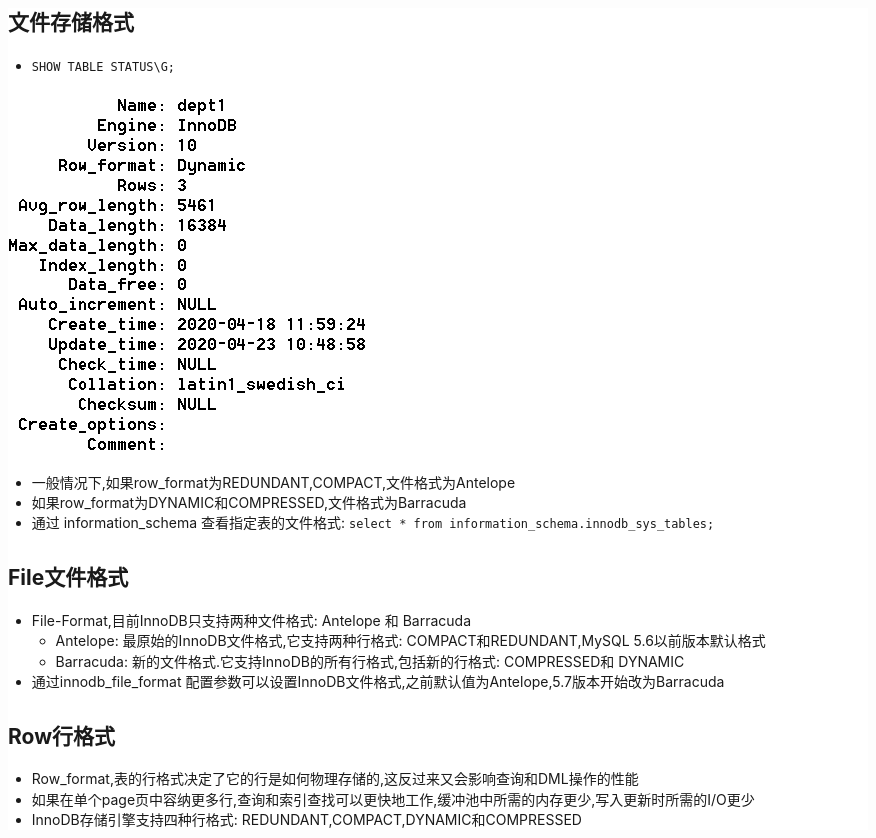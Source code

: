 

## 文件存储格式



* `SHOW TABLE STATUS\G;`



![](img/021.png)



* 一般情况下,如果row_format为REDUNDANT,COMPACT,文件格式为Antelope
* 如果row_format为DYNAMIC和COMPRESSED,文件格式为Barracuda
* 通过 information_schema 查看指定表的文件格式: `select * from information_schema.innodb_sys_tables;`



## File文件格式



* File-Format,目前InnoDB只支持两种文件格式: Antelope 和 Barracuda
  * Antelope: 最原始的InnoDB文件格式,它支持两种行格式: COMPACT和REDUNDANT,MySQL 5.6以前版本默认格式
  * Barracuda: 新的文件格式.它支持InnoDB的所有行格式,包括新的行格式: COMPRESSED和 DYNAMIC
* 通过innodb_file_format 配置参数可以设置InnoDB文件格式,之前默认值为Antelope,5.7版本开始改为Barracuda



## Row行格式



* Row_format,表的行格式决定了它的行是如何物理存储的,这反过来又会影响查询和DML操作的性能
* 如果在单个page页中容纳更多行,查询和索引查找可以更快地工作,缓冲池中所需的内存更少,写入更新时所需的I/O更少
* InnoDB存储引擎支持四种行格式: REDUNDANT,COMPACT,DYNAMIC和COMPRESSED

